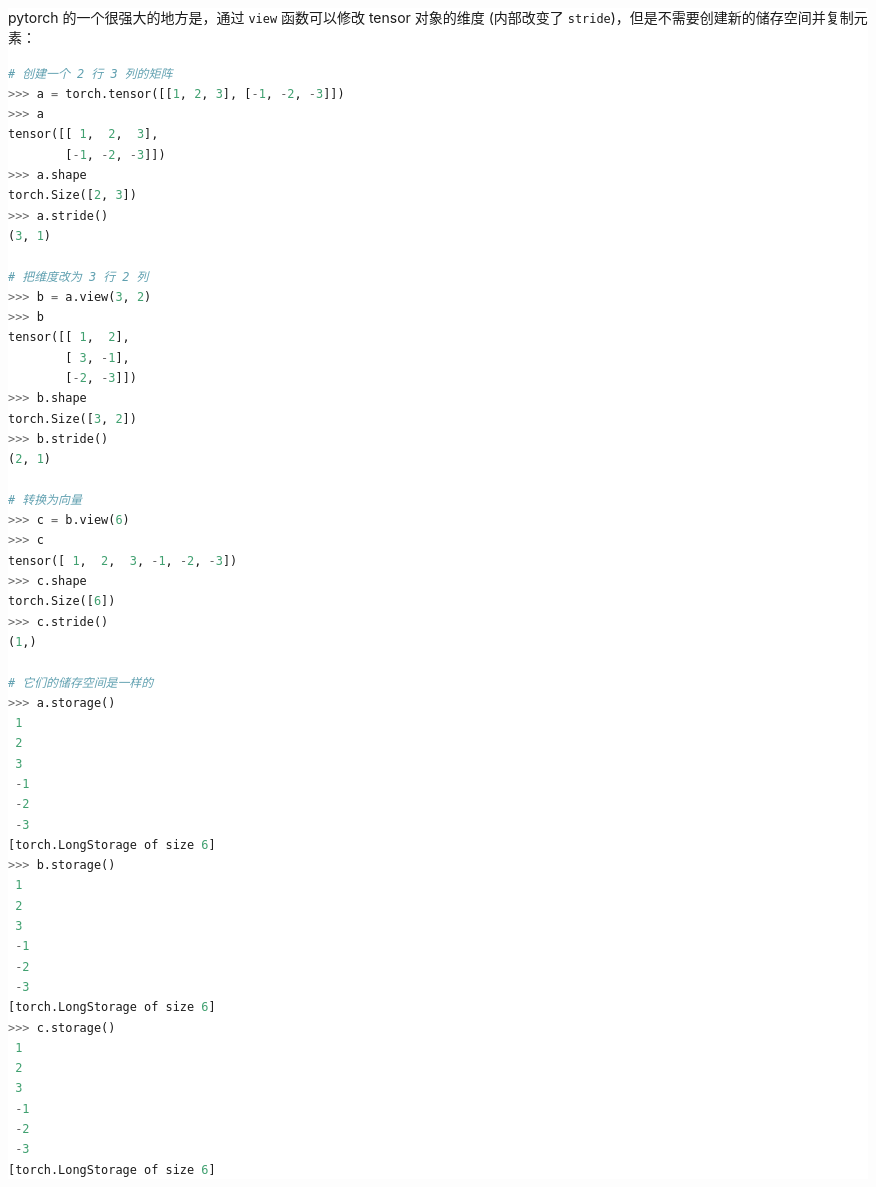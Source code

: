 pytorch 的一个很强大的地方是，通过 `view` 函数可以修改 tensor 对象的维度 (内部改变了 `stride`)，但是不需要创建新的储存空间并复制元素：

``` python
# 创建一个 2 行 3 列的矩阵
>>> a = torch.tensor([[1, 2, 3], [-1, -2, -3]])
>>> a
tensor([[ 1,  2,  3],
        [-1, -2, -3]])
>>> a.shape
torch.Size([2, 3])
>>> a.stride()
(3, 1)

# 把维度改为 3 行 2 列
>>> b = a.view(3, 2)
>>> b
tensor([[ 1,  2],
        [ 3, -1],
        [-2, -3]])
>>> b.shape
torch.Size([3, 2])
>>> b.stride()
(2, 1)

# 转换为向量
>>> c = b.view(6)
>>> c
tensor([ 1,  2,  3, -1, -2, -3])
>>> c.shape
torch.Size([6])
>>> c.stride()
(1,)

# 它们的储存空间是一样的
>>> a.storage()
 1
 2
 3
 -1
 -2
 -3
[torch.LongStorage of size 6]
>>> b.storage()
 1
 2
 3
 -1
 -2
 -3
[torch.LongStorage of size 6]
>>> c.storage()
 1
 2
 3
 -1
 -2
 -3
[torch.LongStorage of size 6]
```
